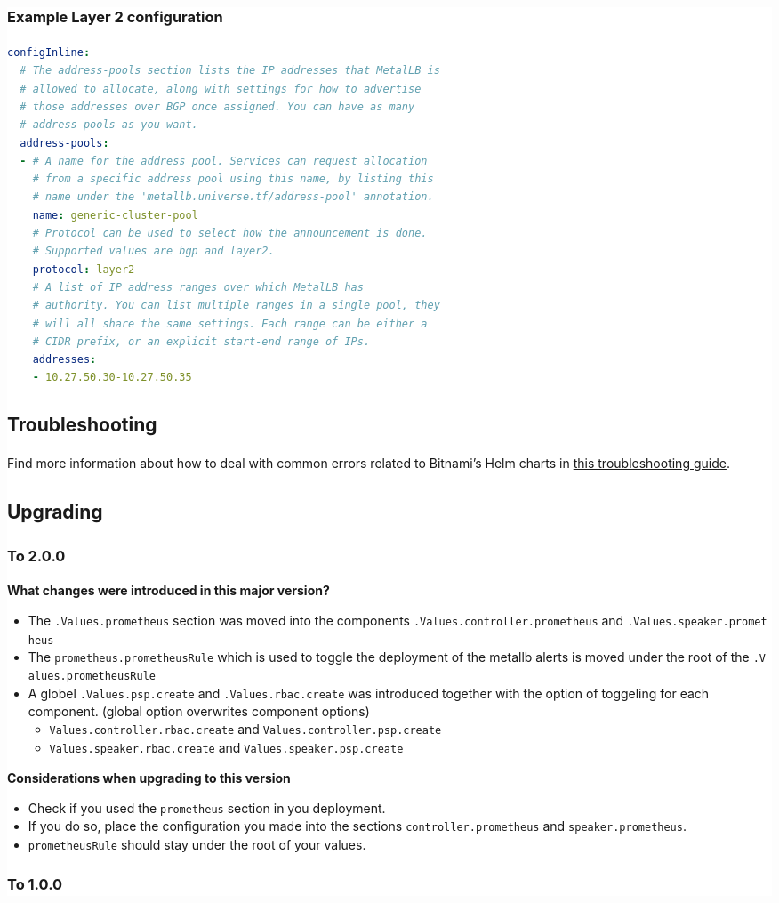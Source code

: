 ### Example Layer 2 configuration

```yaml
configInline:
  # The address-pools section lists the IP addresses that MetalLB is
  # allowed to allocate, along with settings for how to advertise
  # those addresses over BGP once assigned. You can have as many
  # address pools as you want.
  address-pools:
  - # A name for the address pool. Services can request allocation
    # from a specific address pool using this name, by listing this
    # name under the 'metallb.universe.tf/address-pool' annotation.
    name: generic-cluster-pool
    # Protocol can be used to select how the announcement is done.
    # Supported values are bgp and layer2.
    protocol: layer2
    # A list of IP address ranges over which MetalLB has
    # authority. You can list multiple ranges in a single pool, they
    # will all share the same settings. Each range can be either a
    # CIDR prefix, or an explicit start-end range of IPs.
    addresses:
    - 10.27.50.30-10.27.50.35
```

## Troubleshooting

Find more information about how to deal with common errors related to Bitnami’s Helm charts in [this troubleshooting guide](https://docs.bitnami.com/general/how-to/troubleshoot-helm-chart-issues).

## Upgrading

### To 2.0.0

**What changes were introduced in this major version?**

- The `.Values.prometheus` section was moved into the components `.Values.controller.prometheus` and `.Values.speaker.prometheus`
- The `prometheus.prometheusRule` which is used to toggle the deployment of the metallb alerts is moved under the root of the `.Values.prometheusRule`
- A globel `.Values.psp.create` and `.Values.rbac.create` was introduced together with the option of toggeling for each component. (global option overwrites component options)
  - `Values.controller.rbac.create` and `Values.controller.psp.create`
  - `Values.speaker.rbac.create` and `Values.speaker.psp.create`

**Considerations when upgrading to this version**

- Check if you used the `prometheus` section in you deployment.
- If you do so, place the configuration you made into the sections `controller.prometheus` and `speaker.prometheus`.
- `prometheusRule` should stay under the root of your values.

### To 1.0.0
